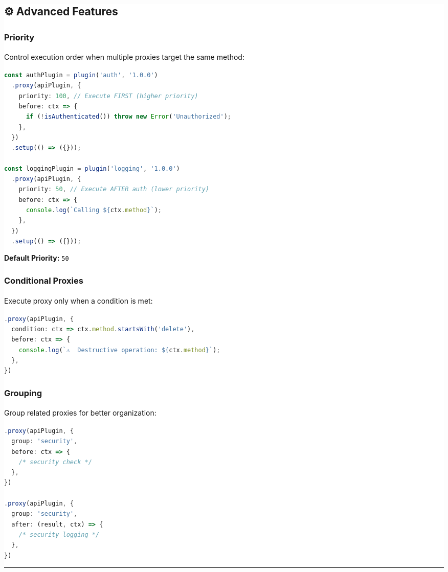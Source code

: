 
## ⚙️ Advanced Features

### Priority

Control execution order when multiple proxies target the same method:

```typescript
const authPlugin = plugin('auth', '1.0.0')
  .proxy(apiPlugin, {
    priority: 100, // Execute FIRST (higher priority)
    before: ctx => {
      if (!isAuthenticated()) throw new Error('Unauthorized');
    },
  })
  .setup(() => ({}));

const loggingPlugin = plugin('logging', '1.0.0')
  .proxy(apiPlugin, {
    priority: 50, // Execute AFTER auth (lower priority)
    before: ctx => {
      console.log(`Calling ${ctx.method}`);
    },
  })
  .setup(() => ({}));
```

**Default Priority:** `50`

### Conditional Proxies

Execute proxy only when a condition is met:

```typescript
.proxy(apiPlugin, {
  condition: ctx => ctx.method.startsWith('delete'),
  before: ctx => {
    console.log(`⚠️  Destructive operation: ${ctx.method}`);
  },
})
```

### Grouping

Group related proxies for better organization:

```typescript
.proxy(apiPlugin, {
  group: 'security',
  before: ctx => {
    /* security check */
  },
})

.proxy(apiPlugin, {
  group: 'security',
  after: (result, ctx) => {
    /* security logging */
  },
})
```

---